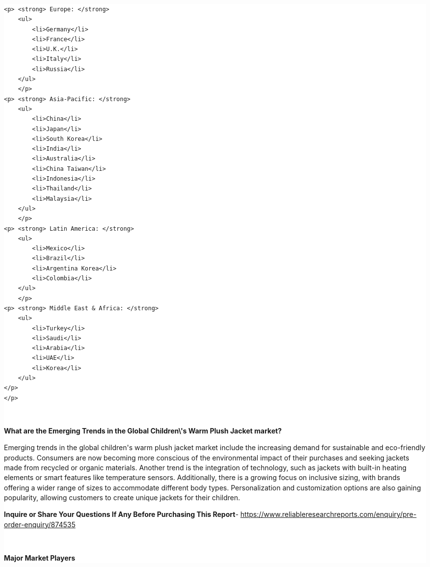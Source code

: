     <p> <strong> Europe: </strong>
        <ul>
            <li>Germany</li>
            <li>France</li>
            <li>U.K.</li>
            <li>Italy</li>
            <li>Russia</li>
        </ul>
        </p> 
    <p> <strong> Asia-Pacific: </strong>
        <ul>
            <li>China</li>
            <li>Japan</li>
            <li>South Korea</li>
            <li>India</li>
            <li>Australia</li>
            <li>China Taiwan</li>
            <li>Indonesia</li>
            <li>Thailand</li>
            <li>Malaysia</li>
        </ul>
        </p> 
    <p> <strong> Latin America: </strong>
        <ul>
            <li>Mexico</li>
            <li>Brazil</li>
            <li>Argentina Korea</li>
            <li>Colombia</li>
        </ul>
        </p> 
    <p> <strong> Middle East & Africa: </strong>
        <ul>
            <li>Turkey</li>
            <li>Saudi</li>
            <li>Arabia</li>
            <li>UAE</li>
            <li>Korea</li>
        </ul>
    </p>
    </p>
<p>&nbsp;</p>
<p><strong>What are the Emerging Trends in the Global Children\'s Warm Plush Jacket market?</strong></p>
<p><p>Emerging trends in the global children's warm plush jacket market include the increasing demand for sustainable and eco-friendly products. Consumers are now becoming more conscious of the environmental impact of their purchases and seeking jackets made from recycled or organic materials. Another trend is the integration of technology, such as jackets with built-in heating elements or smart features like temperature sensors. Additionally, there is a growing focus on inclusive sizing, with brands offering a wider range of sizes to accommodate different body types. Personalization and customization options are also gaining popularity, allowing customers to create unique jackets for their children.</p></p>
<p><strong>Inquire or Share Your Questions If Any Before Purchasing This Report</strong>- <a href="https://www.reliableresearchreports.com/enquiry/pre-order-enquiry/874535">https://www.reliableresearchreports.com/enquiry/pre-order-enquiry/874535</a></p>
<p>&nbsp;</p>
<p><strong>Major Market Players</strong></p>